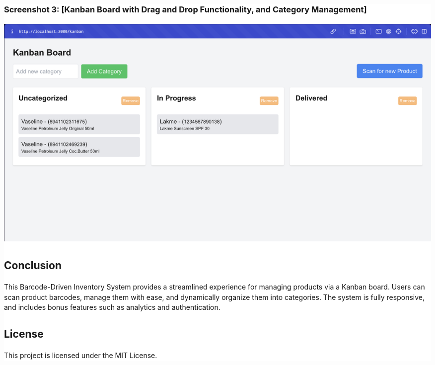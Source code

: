 ### Screenshot 3: [Kanban Board with Drag and Drop Functionality, and Category Management]
![Screenshot 3](./readme_assets/3.png)

## Conclusion

This Barcode-Driven Inventory System provides a streamlined experience for managing products via a Kanban board. Users can scan product barcodes, manage them with ease, and dynamically organize them into categories. The system is fully responsive, and includes bonus features such as analytics and authentication.

## License

This project is licensed under the MIT License.
